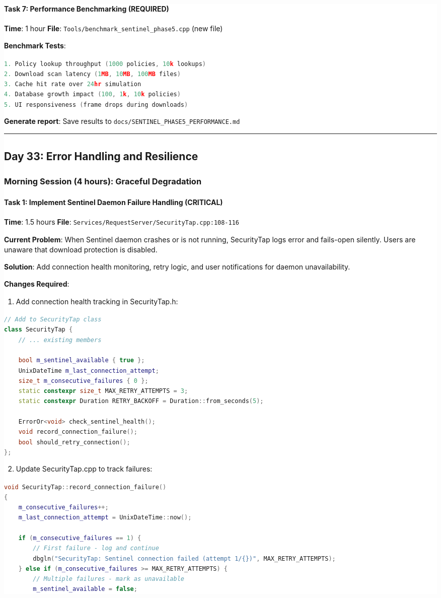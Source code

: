 
#### Task 7: Performance Benchmarking (REQUIRED)
**Time**: 1 hour
**File**: `Tools/benchmark_sentinel_phase5.cpp` (new file)

**Benchmark Tests**:
```cpp
1. Policy lookup throughput (1000 policies, 10k lookups)
2. Download scan latency (1MB, 10MB, 100MB files)
3. Cache hit rate over 24hr simulation
4. Database growth impact (100, 1k, 10k policies)
5. UI responsiveness (frame drops during downloads)
```

**Generate report**: Save results to `docs/SENTINEL_PHASE5_PERFORMANCE.md`

---

## Day 33: Error Handling and Resilience

### Morning Session (4 hours): Graceful Degradation

#### Task 1: Implement Sentinel Daemon Failure Handling (CRITICAL)
**Time**: 1.5 hours
**File**: `Services/RequestServer/SecurityTap.cpp:108-116`

**Current Problem**: When Sentinel daemon crashes or is not running, SecurityTap logs error and fails-open silently. Users are unaware that download protection is disabled.

**Solution**: Add connection health monitoring, retry logic, and user notifications for daemon unavailability.

**Changes Required**:

1. Add connection health tracking in SecurityTap.h:
```cpp
// Add to SecurityTap class
class SecurityTap {
    // ... existing members

    bool m_sentinel_available { true };
    UnixDateTime m_last_connection_attempt;
    size_t m_consecutive_failures { 0 };
    static constexpr size_t MAX_RETRY_ATTEMPTS = 3;
    static constexpr Duration RETRY_BACKOFF = Duration::from_seconds(5);

    ErrorOr<void> check_sentinel_health();
    void record_connection_failure();
    bool should_retry_connection();
};
```

2. Update SecurityTap.cpp to track failures:
```cpp
void SecurityTap::record_connection_failure()
{
    m_consecutive_failures++;
    m_last_connection_attempt = UnixDateTime::now();

    if (m_consecutive_failures == 1) {
        // First failure - log and continue
        dbgln("SecurityTap: Sentinel connection failed (attempt 1/{})", MAX_RETRY_ATTEMPTS);
    } else if (m_consecutive_failures >= MAX_RETRY_ATTEMPTS) {
        // Multiple failures - mark as unavailable
        m_sentinel_available = false;
```